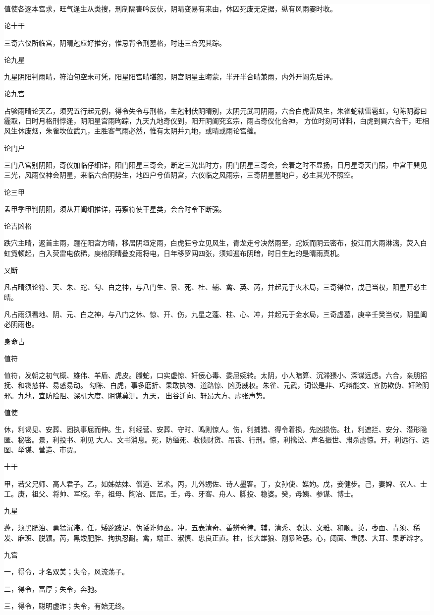 值使各逐本宫求，旺气逢生从类搜，刑制隔害吟反伏，阴晴变易有来由，休囚死废无定据，纵有风雨霎时收。

论十干

三奇六仪所临宫，阴晴尅应好推穷，惟忌背令刑墓格，时违三合究其踪。

论九星

九星阴阳判雨晴，符泊旬空未可凭，阳星阳宫晴堪恕，阴宫阴星主晦蒙，半开半合晴兼雨，内外开阖先后评。

论九宫

占验雨晴论天乙，须究五行起元例，得令失令与刑格，生尅制伏阴晴别，太阴元武司阴雨，六合白虎雷风生，朱雀蛇辖雷雹虹，勾陈阴雾曰霾取，日时月格刑悖逢，阴阳星宫雨昫踪，九天九地奇仪到，阳开阴阖究玄宗，雨占奇仪化合神， 方位时刻可详料，白虎到巽六合干，旺相风生休废烟，朱雀坎位武九，主胜客气雨必然，惟有太阴并九地，或晴或雨论宫缠。

论门户

三门八宫别阴阳，奇仪加临仔细详，阳门阳星三奇会，断定三光出时方，阴门阴星三奇会，会着之时不显扬，日月星奇天门照，中宫干巽见三光，风雨仪神会阴星，来临六合阴势生，地四户兮值阴宫，六仪临之风雨宗，三奇阴星墓地户，必主其光不照空。

论三甲

孟甲季甲判阴阳，须从开阖细推详，再察符使干星类，会合时令下断强。

论吉凶格

跌穴主晴，返首主雨，躔在阳宫方晴，移居阴垣定雨，白虎狂兮立见风生，青龙走兮决然雨至，蛇妖而阴云密布，投江而大雨淋漓，荧入白虹霓顿起，白入荧雷电依稀，庚格阴晴叠变雨将电，日年移罗网四张，须知遍布阴暗，时日生尅的是晴雨真机。

又断

凡占晴须论符、天、朱、蛇、勾、白之神，与八门生、景、死、杜、辅、禽、英、芮，并起元于火木局，三奇得位，戊己当权，阳星开必主晴。

凡占雨须看地、阴、元、白之神，与八门之休、惊、开、伤，九星之蓬、柱、心、冲，并起元于金水局，三奇虚墓，庚辛壬癸当权，阴星阖必阴雨也。

身命占

值符

值符，发朝之初气概、雄伟、羊盾、虎皮。螣蛇，口实虚惊、奸佞心毒、委屈婉转。太阴，小人暗算、沉滞猥小、深谋远虑。六合，亲朋招抚、和霭慈祥、易惑易动。 勾陈、白虎，事多磨折、果敢执物、道路惊、凶勇威权。朱雀、元武，词讼是非、巧辩能文、宜防欺伪、奸险阴邪。九地，宜防险阻、深机大度、阴谋莫测。九天， 出谷迁向、轩昂大方、虚张声势。

值使

休，利谒见、安葬、固执事屈而伸。生，利经营、安葬、守时、鸣则惊人。伤，利捕猎、得令着损，先凶损伤。杜，利遮拦、安分、潜形隐匿、秘密。景，利投书、利见 大人、文书消息。死，防缢死、收债财货、吊丧、行刑。惊，利擒讼、声名振世、肃杀虚惊。开，利远行、远图、举谋、营造、市贾。

十干

甲，若父兄师、高人君子。乙，如姊姑妹、僧道、艺术。丙，儿外甥佐、诗人墨客。丁，女孙使、媒妁。戊，妾健步。己，妻婢、农人、士工。庚，祖父、将帅、军校。辛，祖母、陶冶、匠尼。壬，母、牙客、舟人、脚投、稳婆。癸，母姨、参谋、博士。

九星

蓬，须黑肥浊、勇猛沉滞。任，矮跎跛足、伪诿诈师巫。冲，五表清奇、善辨奇律。辅，清秀、歌诀、文雅、和顺。英，枣面、青须、稀发、麻班、脱颖。芮，黑矮肥胖、拘执忍耐。禽，端正、淑慎、忠良正直。柱，长大雄狼、刚暴险恶。心，阔面、重腮、大耳、果断辨才。

九宫

一，得令，才名双美；失令，风流荡子。

二，得令，富厚；失令，奔驰。

三，得令，聪明虚诈；失令，有始无终。
